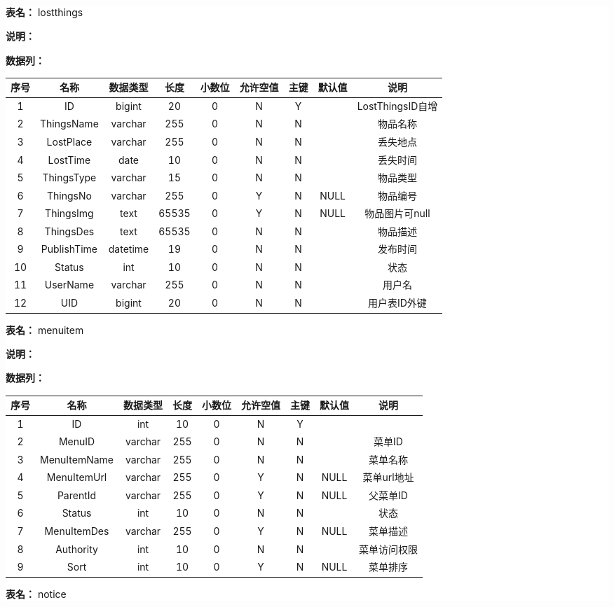 
**表名：** <a id="lostthings">lostthings</a>

**说明：** 

**数据列：**

| 序号 | 名称 | 数据类型 |  长度  | 小数位 | 允许空值 | 主键 | 默认值 | 说明 |
| :---: | :---: | :---: | :---: | :---: | :---: | :---: | :---: | :---: |
|  1   | ID |   bigint   | 20 |   0    |    N     |  Y   |       | LostThingsID自增  |
|  2   | ThingsName |   varchar   | 255 |   0    |    N     |  N   |       | 物品名称  |
|  3   | LostPlace |   varchar   | 255 |   0    |    N     |  N   |       | 丢失地点  |
|  4   | LostTime |   date   | 10 |   0    |    N     |  N   |       | 丢失时间  |
|  5   | ThingsType |   varchar   | 15 |   0    |    N     |  N   |       | 物品类型  |
|  6   | ThingsNo |   varchar   | 255 |   0    |    Y     |  N   |   NULL    | 物品编号  |
|  7   | ThingsImg |   text   | 65535 |   0    |    Y     |  N   |   NULL    | 物品图片可null  |
|  8   | ThingsDes |   text   | 65535 |   0    |    N     |  N   |       | 物品描述  |
|  9   | PublishTime |   datetime   | 19 |   0    |    N     |  N   |       | 发布时间  |
|  10   | Status |   int   | 10 |   0    |    N     |  N   |       | 状态  |
|  11   | UserName |   varchar   | 255 |   0    |    N     |  N   |       | 用户名  |
|  12   | UID |   bigint   | 20 |   0    |    N     |  N   |       | 用户表ID外键  |

**表名：** <a id="menuitem">menuitem</a>

**说明：** 

**数据列：**

| 序号 | 名称 | 数据类型 |  长度  | 小数位 | 允许空值 | 主键 | 默认值 | 说明 |
| :---: | :---: | :---: | :---: | :---: | :---: | :---: | :---: | :---: |
|  1   | ID |   int   | 10 |   0    |    N     |  Y   |       |   |
|  2   | MenuID |   varchar   | 255 |   0    |    N     |  N   |       | 菜单ID  |
|  3   | MenuItemName |   varchar   | 255 |   0    |    N     |  N   |       | 菜单名称  |
|  4   | MenuItemUrl |   varchar   | 255 |   0    |    Y     |  N   |   NULL    | 菜单url地址  |
|  5   | ParentId |   varchar   | 255 |   0    |    Y     |  N   |   NULL    | 父菜单ID  |
|  6   | Status |   int   | 10 |   0    |    N     |  N   |       | 状态  |
|  7   | MenuItemDes |   varchar   | 255 |   0    |    Y     |  N   |   NULL    | 菜单描述  |
|  8   | Authority |   int   | 10 |   0    |    N     |  N   |       | 菜单访问权限  |
|  9   | Sort |   int   | 10 |   0    |    Y     |  N   |   NULL    | 菜单排序  |

**表名：** <a id="notice">notice</a>
